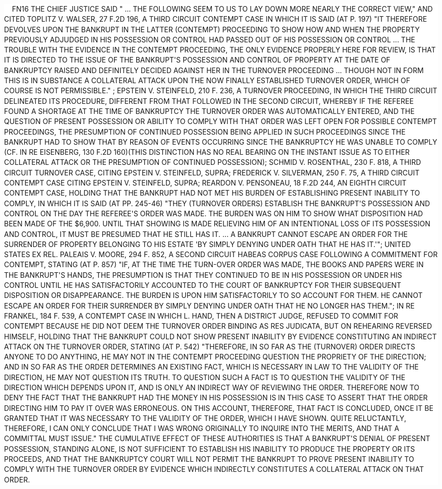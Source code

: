     FN16  THE CHIEF JUSTICE SAID "  ...  THE FOLLOWING SEEM TO US TO LAY DOWN MORE NEARLY THE CORRECT VIEW," AND CITED TOPLITZ V. WALSER, 27 F.2D 196, A THIRD CIRCUIT CONTEMPT CASE IN WHICH IT IS SAID (AT P. 197) "IT THEREFORE DEVOLVES UPON THE BANKRUPT IN THE LATTER (CONTEMPT) PROCEEDING TO SHOW HOW AND WHEN THE PROPERTY PREVIOUSLY ADJUDGED IN HIS POSSESSION OR CONTROL HAD PASSED OUT OF HIS POSSESSION OR CONTROL  ... THE TROUBLE WITH THE EVIDENCE IN THE CONTEMPT PROCEEDING, THE ONLY EVIDENCE PROPERLY HERE FOR REVIEW, IS THAT IT IS DIRECTED TO THE ISSUE OF THE BANKRUPT'S POSSESSION AND CONTROL OF PROPERTY AT THE DATE OF BANKRUPTCY RAISED AND DEFINITELY DECIDED AGAINST HER IN THE TURNOVER PROCEEDING  ...  THOUGH NOT IN FORM THIS IS IN SUBSTANCE A COLLATERAL ATTACK UPON THE NOW FINALLY ESTABLISHED TURNOVER ORDER, WHICH OF COURSE IS NOT PERMISSIBLE."  ; EPSTEIN V. STEINFELD, 210 F. 236, A TURNOVER PROCEEDING, IN WHICH THE THIRD CIRCUIT DELINEATED ITS PROCEDURE, DIFFERENT FROM THAT FOLLOWED IN THE SECOND CIRCUIT, WHEREBY IF THE REFEREE FOUND A SHORTAGE AT THE TIME OF BANKRUPTCY THE TURNOVER ORDER WAS AUTOMATICALLY ENTERED, AND THE QUESTION OF PRESENT POSSESSION OR ABILITY TO COMPLY WITH THAT ORDER WAS LEFT OPEN FOR POSSIBLE CONTEMPT PROCEEDINGS, THE PRESUMPTION OF CONTINUED POSSESSION BEING APPLIED IN SUCH PROCEEDINGS SINCE THE BANKRUPT HAD TO SHOW THAT BY REASON OF EVENTS OCCURRING SINCE THE BANKRUPTCY HE WAS UNABLE TO COMPLY (CF. IN RE EISENBERG, 130 F.2D 160)(THIS DISTINCTION HAS NO REAL BEARING ON THE INSTANT ISSUE AS TO EITHER COLLATERAL ATTACK OR THE PRESUMPTION OF CONTINUED POSSESSION); SCHMID V. ROSENTHAL, 230 F. 818, A THIRD CIRCUIT TURNOVER CASE, CITING EPSTEIN V. STEINFELD, SUPRA; FREDERICK V. SILVERMAN, 250 F. 75, A THIRD CIRCUIT CONTEMPT CASE CITING EPSTEIN V. STEINFELD, SUPRA; REARDON V. PENSONEAU, 18 F.2D 244, AN EIGHTH CIRCUIT CONTEMPT CASE, HOLDING THAT THE BANKRUPT HAD NOT MET HIS BURDEN OF ESTABLISHING PRESENT INABILITY TO COMPLY, IN WHICH IT IS SAID (AT PP. 245-46) "THEY (TURNOVER ORDERS) ESTABLISH THE BANKRUPT'S POSSESSION AND CONTROL ON THE DAY THE REFEREE'S ORDER WAS MADE.  THE BURDEN WAS ON HIM TO SHOW WHAT DISPOSITION HAD BEEN MADE OF THE $6,900.  UNTIL THAT SHOWING IS MADE RELIEVING HIM OF AN INTENTIONAL LOSS OF ITS POSSESSION AND CONTROL, IT MUST BE PRESUMED THAT HE STILL HAS IT.  ...  A BANKRUPT CANNOT ESCAPE AN ORDER FOR THE SURRENDER OF PROPERTY BELONGING TO HIS ESTATE 'BY SIMPLY DENYING UNDER OATH THAT HE HAS IT.'"; UNITED STATES EX REL. PALEAIS V. MOORE, 294 F. 852, A SECOND CIRCUIT HABEAS CORPUS CASE FOLLOWING A COMMITMENT FOR CONTEMPT, STATING (AT P. 857) "IF, AT THE TIME THE TURN-OVER ORDER WAS MADE, THE BOOKS AND PAPERS WERE IN THE BANKRUPT'S HANDS, THE PRESUMPTION IS THAT THEY CONTINUED TO BE IN HIS POSSESSION OR UNDER HIS CONTROL UNTIL HE HAS SATISFACTORILY ACCOUNTED TO THE COURT OF BANKRUPTCY FOR THEIR SUBSEQUENT DISPOSITION OR DISAPPEARANCE.  THE BURDEN IS UPON HIM SATISFACTORILY TO SO ACCOUNT FOR THEM.  HE CANNOT ESCAPE AN ORDER FOR THEIR SURRENDER BY SIMPLY DENYING UNDER OATH THAT HE NO LONGER HAS THEM."; IN RE FRANKEL, 184 F. 539, A CONTEMPT CASE IN WHICH L. HAND, THEN A DISTRICT JUDGE, REFUSED TO COMMIT FOR CONTEMPT BECAUSE HE DID NOT DEEM THE TURNOVER ORDER BINDING AS RES JUDICATA, BUT ON REHEARING REVERSED HIMSELF, HOLDING THAT THE BANKRUPT COULD NOT SHOW PRESENT INABILITY BY EVIDENCE CONSTITUTING AN INDIRECT ATTACK ON THE TURNOVER ORDER, STATING (AT P. 542) "THEREFORE, IN SO FAR AS THE (TURNOVER) ORDER DIRECTS ANYONE TO DO ANYTHING, HE MAY NOT IN THE CONTEMPT PROCEEDING QUESTION THE PROPRIETY OF THE DIRECTION; AND IN SO FAR AS THE ORDER DETERMINES AN EXISTING FACT, WHICH IS NECESSARY IN LAW TO THE VALIDITY OF THE DIRECTION, HE MAY NOT QUESTION ITS TRUTH.  TO QUESTION SUCH A FACT IS TO QUESTION THE VALIDITY OF THE DIRECTION WHICH DEPENDS UPON IT, AND IS ONLY AN INDIRECT WAY OF REVIEWING THE ORDER.  THEREFORE NOW TO DENY THE FACT THAT THE BANKRUPT HAD THE MONEY IN HIS POSSESSION IS IN THIS CASE TO ASSERT THAT THE ORDER DIRECTING HIM TO PAY IT OVER WAS ERRONEOUS.  ON THIS ACCOUNT, THEREFORE, THAT FACT IS CONCLUDED, ONCE IT BE GRANTED THAT IT WAS NECESSARY TO THE VALIDITY OF THE ORDER, WHICH I HAVE SHOWN.  QUITE RELUCTANTLY, THEREFORE, I CAN ONLY CONCLUDE THAT I WAS WRONG ORIGINALLY TO INQUIRE INTO THE MERITS, AND THAT A COMMITTAL MUST ISSUE."  THE CUMULATIVE EFFECT OF THESE AUTHORITIES IS THAT A BANKRUPT'S DENIAL OF PRESENT POSSESSION, STANDING ALONE, IS NOT SUFFICIENT TO ESTABLISH HIS INABILITY TO PRODUCE THE PROPERTY OR ITS PROCEEDS, AND THAT THE BANKRUPTCY COURT WILL NOT PERMIT THE BANKRUPT TO PROVE PRESENT INABILITY TO COMPLY WITH THE TURNOVER ORDER BY EVIDENCE WHICH INDIRECTLY CONSTITUTES A COLLATERAL ATTACK ON THAT ORDER.
